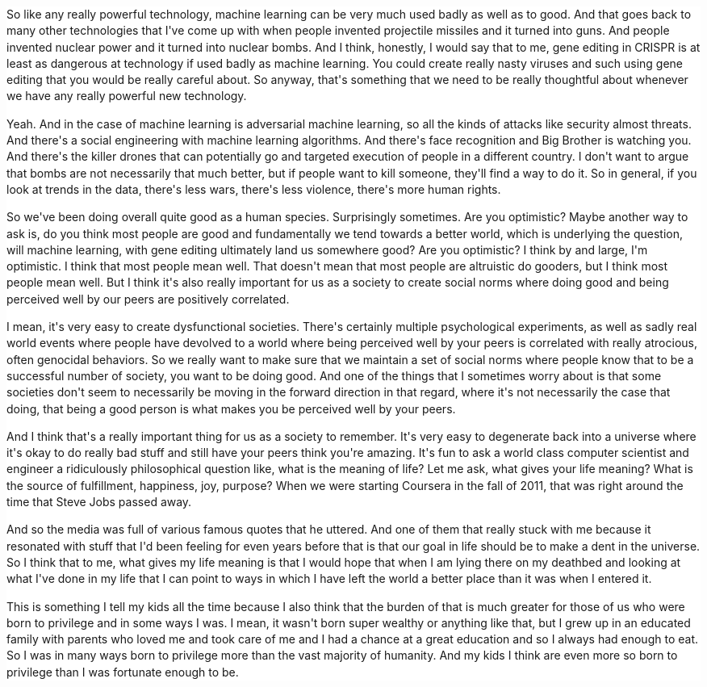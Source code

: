 So like any really powerful technology, machine learning can be very much used badly as well as to good. And that goes back to many other technologies that I've come up with when people invented projectile missiles and it turned into guns. And people invented nuclear power and it turned into nuclear bombs. And I think, honestly, I would say that to me, gene editing in CRISPR is at least as dangerous at technology if used badly as machine learning. You could create really nasty viruses and such using gene editing that you would be really careful about. So anyway, that's something that we need to be really thoughtful about whenever we have any really powerful new technology.

Yeah. And in the case of machine learning is adversarial machine learning, so all the kinds of attacks like security almost threats. And there's a social engineering with machine learning algorithms. And there's face recognition and Big Brother is watching you. And there's the killer drones that can potentially go and targeted execution of people in a different country. I don't want to argue that bombs are not necessarily that much better, but if people want to kill someone, they'll find a way to do it. So in general, if you look at trends in the data, there's less wars, there's less violence, there's more human rights.

So we've been doing overall quite good as a human species. Surprisingly sometimes. Are you optimistic? Maybe another way to ask is, do you think most people are good and fundamentally we tend towards a better world, which is underlying the question, will machine learning, with gene editing ultimately land us somewhere good? Are you optimistic? I think by and large, I'm optimistic. I think that most people mean well. That doesn't mean that most people are altruistic do gooders, but I think most people mean well. But I think it's also really important for us as a society to create social norms where doing good and being perceived well by our peers are positively correlated.

I mean, it's very easy to create dysfunctional societies. There's certainly multiple psychological experiments, as well as sadly real world events where people have devolved to a world where being perceived well by your peers is correlated with really atrocious, often genocidal behaviors. So we really want to make sure that we maintain a set of social norms where people know that to be a successful number of society, you want to be doing good. And one of the things that I sometimes worry about is that some societies don't seem to necessarily be moving in the forward direction in that regard, where it's not necessarily the case that doing, that being a good person is what makes you be perceived well by your peers.

And I think that's a really important thing for us as a society to remember. It's very easy to degenerate back into a universe where it's okay to do really bad stuff and still have your peers think you're amazing. It's fun to ask a world class computer scientist and engineer a ridiculously philosophical question like, what is the meaning of life? Let me ask, what gives your life meaning? What is the source of fulfillment, happiness, joy, purpose? When we were starting Coursera in the fall of 2011, that was right around the time that Steve Jobs passed away.

And so the media was full of various famous quotes that he uttered. And one of them that really stuck with me because it resonated with stuff that I'd been feeling for even years before that is that our goal in life should be to make a dent in the universe. So I think that to me, what gives my life meaning is that I would hope that when I am lying there on my deathbed and looking at what I've done in my life that I can point to ways in which I have left the world a better place than it was when I entered it.

This is something I tell my kids all the time because I also think that the burden of that is much greater for those of us who were born to privilege and in some ways I was. I mean, it wasn't born super wealthy or anything like that, but I grew up in an educated family with parents who loved me and took care of me and I had a chance at a great education and so I always had enough to eat. So I was in many ways born to privilege more than the vast majority of humanity. And my kids I think are even more so born to privilege than I was fortunate enough to be.
